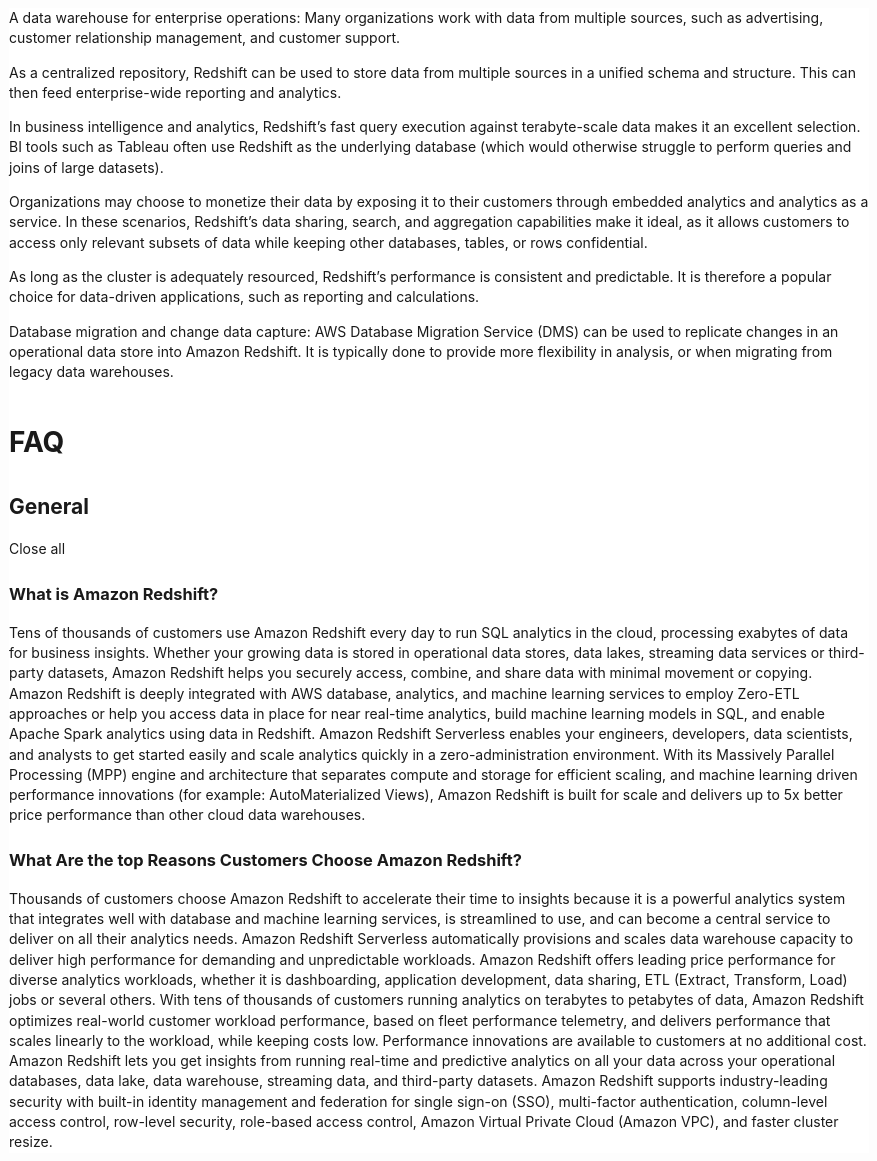 A data warehouse for enterprise operations: Many organizations work with data from multiple sources, such as advertising, customer relationship management, and customer support.

As a centralized repository, Redshift can be used to store data from multiple sources in a unified schema and structure. This can then feed enterprise-wide reporting and analytics.

In business intelligence and analytics, Redshift’s fast query execution against terabyte-scale data makes it an excellent selection. BI tools such as Tableau often use Redshift as the underlying database (which would otherwise struggle to perform queries and joins of large datasets).

Organizations may choose to monetize their data by exposing it to their customers through embedded analytics and analytics as a service. In these scenarios, Redshift’s data sharing, search, and aggregation capabilities make it ideal, as it allows customers to access only relevant subsets of data while keeping other databases, tables, or rows confidential.

As long as the cluster is adequately resourced, Redshift’s performance is consistent and predictable. It is therefore a popular choice for data-driven applications, such as reporting and calculations.

Database migration and change data capture: AWS Database Migration Service (DMS) can be used to replicate changes in an operational data store into Amazon Redshift. It is typically done to provide more flexibility in analysis, or when migrating from legacy data warehouses.

# FAQ
## General

Close all

### What is Amazon Redshift?

Tens of thousands of customers use Amazon Redshift every day to run SQL analytics in the cloud, processing exabytes of data for business insights. Whether your growing data is stored in operational data stores, data lakes, streaming data services or third-party datasets, Amazon Redshift helps you securely access, combine, and share data with minimal movement or copying. Amazon Redshift is deeply integrated with AWS database, analytics, and machine learning services to employ Zero-ETL approaches or help you access data in place for near real-time analytics, build machine learning models in SQL, and enable Apache Spark analytics using data in Redshift. Amazon Redshift Serverless enables your engineers, developers, data scientists, and analysts to get started easily and scale analytics quickly in a zero-administration environment. With its Massively Parallel Processing (MPP) engine and architecture that separates compute and storage for efficient scaling, and machine learning driven performance innovations (for example: AutoMaterialized Views), Amazon Redshift is built for scale and delivers up to 5x better price performance than other cloud data warehouses.

### What Are the top Reasons Customers Choose Amazon Redshift?

Thousands of customers choose Amazon Redshift to accelerate their time to insights because it is a powerful analytics system that integrates well with database and machine learning services, is streamlined to use, and can become a central service to deliver on all their analytics needs. Amazon Redshift Serverless automatically provisions and scales data warehouse capacity to deliver high performance for demanding and unpredictable workloads. Amazon Redshift offers leading price performance for diverse analytics workloads, whether it is dashboarding, application development, data sharing, ETL (Extract, Transform, Load) jobs or several others. With tens of thousands of customers running analytics on terabytes to petabytes of data, Amazon Redshift optimizes real-world customer workload performance, based on fleet performance telemetry, and delivers performance that scales linearly to the workload, while keeping costs low. Performance innovations are available to customers at no additional cost. Amazon Redshift lets you get insights from running real-time and predictive analytics on all your data across your operational databases, data lake, data warehouse, streaming data, and third-party datasets. Amazon Redshift supports industry-leading security with built-in identity management and federation for single sign-on (SSO), multi-factor authentication, column-level access control, row-level security, role-based access control, Amazon Virtual Private Cloud (Amazon VPC), and faster cluster resize.
